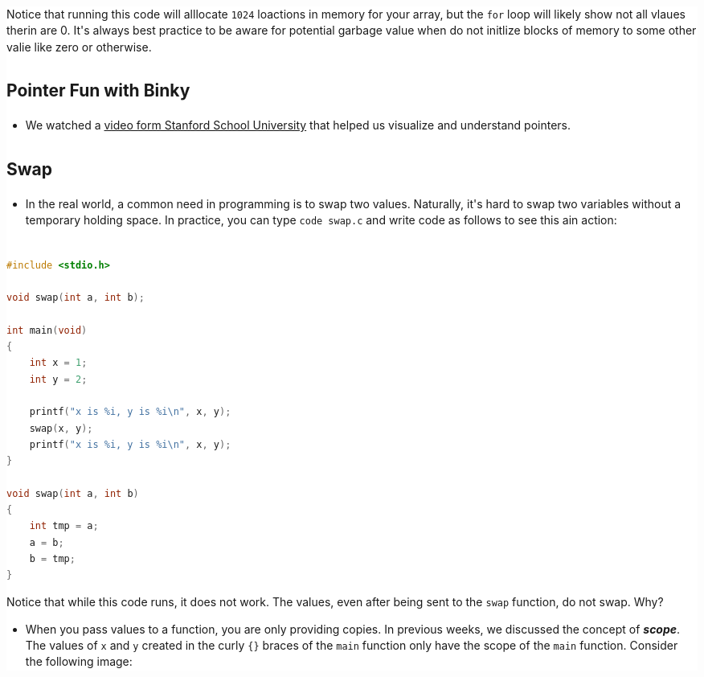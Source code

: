 Notice that running this code will alllocate `1024` loactions in memory for your array, but the `for` loop will likely show not all vlaues therin are 0. It's always best practice to be aware for potential garbage value when do not initlize blocks of memory to some other valie like zero or otherwise.

## Pointer Fun with Binky

* We watched a [video form Stanford School University](https://www.youtube.com/watch?v=5VnDaHBi8dM) that helped us visualize and understand pointers.

## Swap

* In the real world, a common need in programming is to swap two values. Naturally, it's hard to swap two variables without a temporary holding space. In practice, you can type `code swap.c` and write code as follows to see this ain action:

```C

#include <stdio.h>

void swap(int a, int b);

int main(void)
{
    int x = 1;
    int y = 2;

    printf("x is %i, y is %i\n", x, y);
    swap(x, y);
    printf("x is %i, y is %i\n", x, y);
}

void swap(int a, int b)
{
    int tmp = a;
    a = b;
    b = tmp;
}

```

Notice that while this code runs, it does not work. The values, even after being sent to the `swap` function, do not swap. Why?

* When you pass values to a function, you are only providing copies. In previous weeks, we discussed the concept of ***scope***. The values of `x` and `y` created in the curly `{}` braces of the `main` function only have the scope of the `main` function. Consider the following image:

